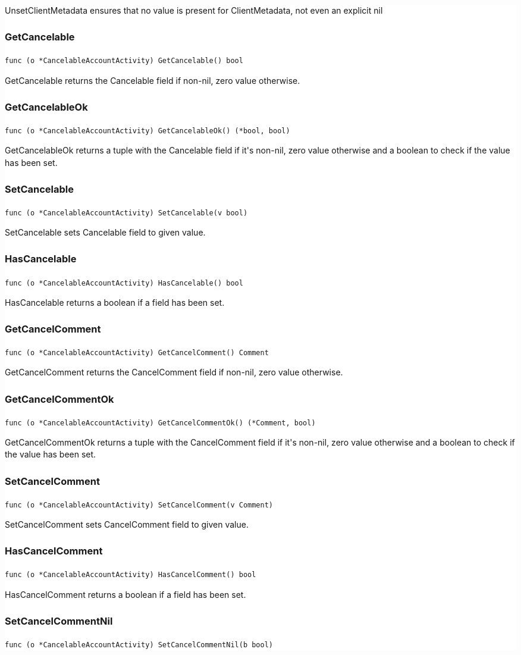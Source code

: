 UnsetClientMetadata ensures that no value is present for ClientMetadata, not even an explicit nil
### GetCancelable

`func (o *CancelableAccountActivity) GetCancelable() bool`

GetCancelable returns the Cancelable field if non-nil, zero value otherwise.

### GetCancelableOk

`func (o *CancelableAccountActivity) GetCancelableOk() (*bool, bool)`

GetCancelableOk returns a tuple with the Cancelable field if it's non-nil, zero value otherwise
and a boolean to check if the value has been set.

### SetCancelable

`func (o *CancelableAccountActivity) SetCancelable(v bool)`

SetCancelable sets Cancelable field to given value.

### HasCancelable

`func (o *CancelableAccountActivity) HasCancelable() bool`

HasCancelable returns a boolean if a field has been set.

### GetCancelComment

`func (o *CancelableAccountActivity) GetCancelComment() Comment`

GetCancelComment returns the CancelComment field if non-nil, zero value otherwise.

### GetCancelCommentOk

`func (o *CancelableAccountActivity) GetCancelCommentOk() (*Comment, bool)`

GetCancelCommentOk returns a tuple with the CancelComment field if it's non-nil, zero value otherwise
and a boolean to check if the value has been set.

### SetCancelComment

`func (o *CancelableAccountActivity) SetCancelComment(v Comment)`

SetCancelComment sets CancelComment field to given value.

### HasCancelComment

`func (o *CancelableAccountActivity) HasCancelComment() bool`

HasCancelComment returns a boolean if a field has been set.

### SetCancelCommentNil

`func (o *CancelableAccountActivity) SetCancelCommentNil(b bool)`
